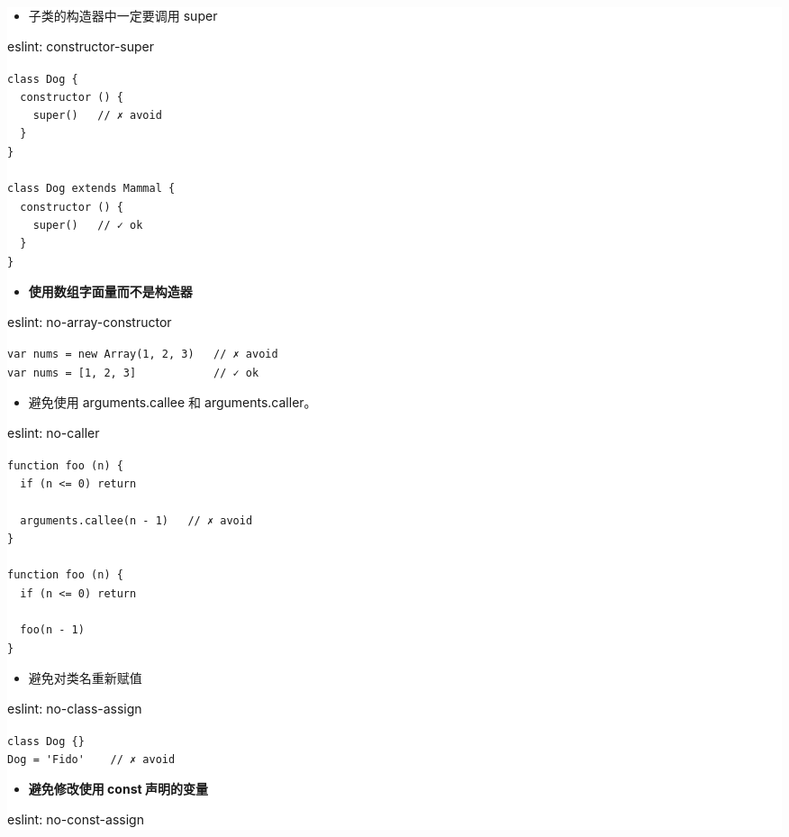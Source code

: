 * 子类的构造器中一定要调用 super

eslint: constructor-super

```
class Dog {
  constructor () {
    super()   // ✗ avoid 
  }
}
 
class Dog extends Mammal {
  constructor () {
    super()   // ✓ ok 
  }
}

```

* **使用数组字面量而不是构造器**

eslint: no-array-constructor

```
var nums = new Array(1, 2, 3)   // ✗ avoid 
var nums = [1, 2, 3]            // ✓ ok 
```

* 避免使用 arguments.callee 和 arguments.caller。

eslint: no-caller

```
function foo (n) {
  if (n <= 0) return
 
  arguments.callee(n - 1)   // ✗ avoid 
}
 
function foo (n) {
  if (n <= 0) return
 
  foo(n - 1)
}

```

* 避免对类名重新赋值

eslint: no-class-assign

```
class Dog {}
Dog = 'Fido'    // ✗ avoid 
```

* **避免修改使用 const 声明的变量**

eslint: no-const-assign
